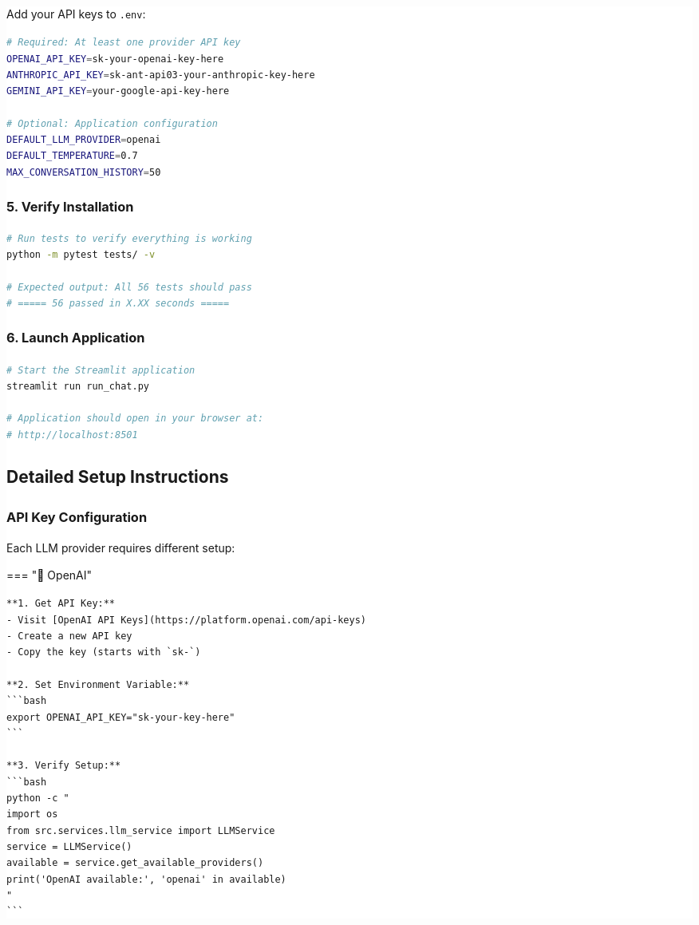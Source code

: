 Add your API keys to `.env`:

```bash
# Required: At least one provider API key
OPENAI_API_KEY=sk-your-openai-key-here
ANTHROPIC_API_KEY=sk-ant-api03-your-anthropic-key-here
GEMINI_API_KEY=your-google-api-key-here

# Optional: Application configuration
DEFAULT_LLM_PROVIDER=openai
DEFAULT_TEMPERATURE=0.7
MAX_CONVERSATION_HISTORY=50
```

### 5. Verify Installation

```bash
# Run tests to verify everything is working
python -m pytest tests/ -v

# Expected output: All 56 tests should pass
# ===== 56 passed in X.XX seconds =====
```

### 6. Launch Application

```bash
# Start the Streamlit application
streamlit run run_chat.py

# Application should open in your browser at:
# http://localhost:8501
```

## Detailed Setup Instructions

### API Key Configuration

Each LLM provider requires different setup:

=== "🤖 OpenAI"

    **1. Get API Key:**
    - Visit [OpenAI API Keys](https://platform.openai.com/api-keys)
    - Create a new API key
    - Copy the key (starts with `sk-`)
    
    **2. Set Environment Variable:**
    ```bash
    export OPENAI_API_KEY="sk-your-key-here"
    ```
    
    **3. Verify Setup:**
    ```bash
    python -c "
    import os
    from src.services.llm_service import LLMService
    service = LLMService()
    available = service.get_available_providers()
    print('OpenAI available:', 'openai' in available)
    "
    ```
